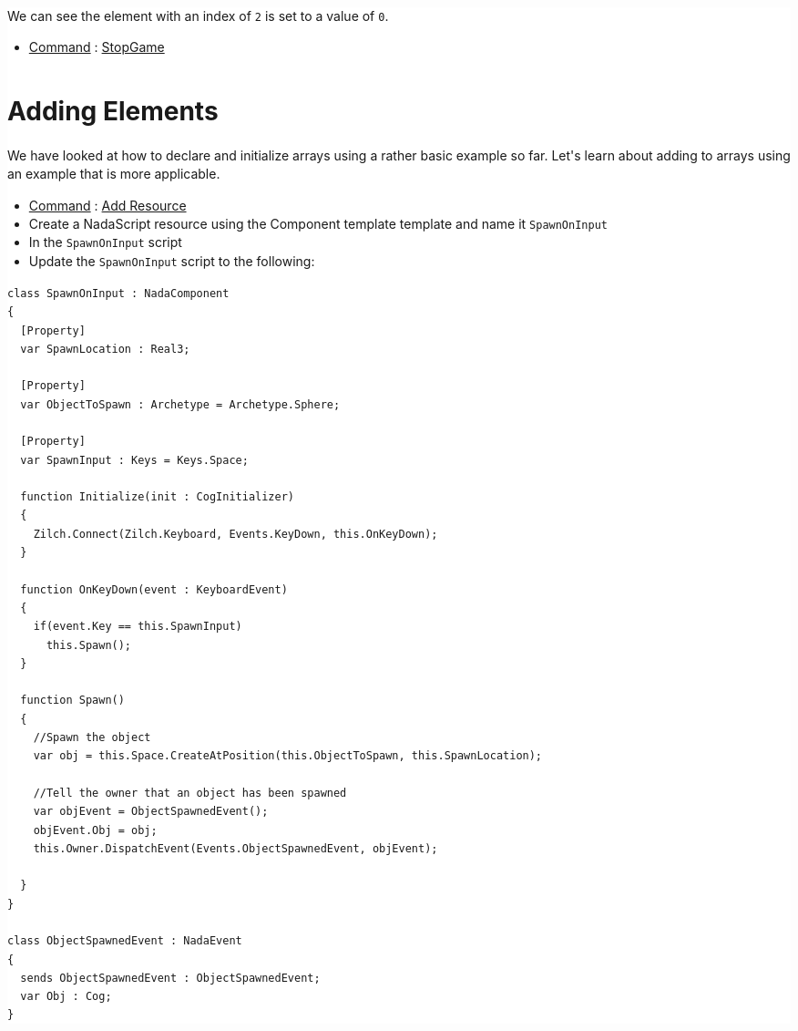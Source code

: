 We can see the element with an index of `2` is set to a value of `0`.

- [ Command](https://github.com/ZilchEngine/ZilchDocs/blob/master/zilch_editor_documentation/zilchmanual/editor/editorcommands/commands.md) : [ StopGame](https://github.com/ZilchEngine/ZilchDocs/blob/master/code_reference/command_reference.md#stopgame)

 # Adding Elements
We have looked at how to declare and initialize arrays using a rather basic example so far. Let's learn about adding to arrays using an example that is more applicable.

- [ Command](https://github.com/ZilchEngine/ZilchDocs/blob/master/zilch_editor_documentation/zilchmanual/editor/editorcommands/commands.md) : [ Add Resource](https://github.com/ZilchEngine/ZilchDocs/blob/master/zilch_editor_documentation/zilchmanual/editor/editorcommands/resourceadding.md)
 - Create a NadaScript resource using the Component template template and name it `SpawnOnInput`
- In the `SpawnOnInput` script
 - Update the `SpawnOnInput` script to the following:

```name=SpawnOnInput , lang=csharp
class SpawnOnInput : NadaComponent
{
  [Property]
  var SpawnLocation : Real3;
  
  [Property]
  var ObjectToSpawn : Archetype = Archetype.Sphere;
  
  [Property]
  var SpawnInput : Keys = Keys.Space;
  
  function Initialize(init : CogInitializer)
  {
    Zilch.Connect(Zilch.Keyboard, Events.KeyDown, this.OnKeyDown);
  }

  function OnKeyDown(event : KeyboardEvent)
  {
    if(event.Key == this.SpawnInput)
      this.Spawn();
  }
  
  function Spawn()
  {
    //Spawn the object
    var obj = this.Space.CreateAtPosition(this.ObjectToSpawn, this.SpawnLocation);
    
    //Tell the owner that an object has been spawned
    var objEvent = ObjectSpawnedEvent();
    objEvent.Obj = obj;
    this.Owner.DispatchEvent(Events.ObjectSpawnedEvent, objEvent);
    
  }
}

class ObjectSpawnedEvent : NadaEvent
{
  sends ObjectSpawnedEvent : ObjectSpawnedEvent;
  var Obj : Cog;
}
```
